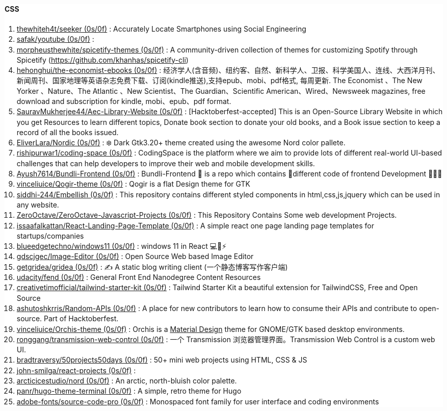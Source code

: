 #### CSS
1. [thewhiteh4t/seeker (0s/0f)](https://github.com/thewhiteh4t/seeker) : Accurately Locate Smartphones using Social Engineering
2. [safak/youtube (0s/0f)](https://github.com/safak/youtube) : 
3. [morpheusthewhite/spicetify-themes (0s/0f)](https://github.com/morpheusthewhite/spicetify-themes) : A community-driven collection of themes for customizing Spotify through Spicetify (https://github.com/khanhas/spicetify-cli)
4. [hehonghui/the-economist-ebooks (0s/0f)](https://github.com/hehonghui/the-economist-ebooks) : 经济学人(含音频)、纽约客、自然、新科学人、卫报、科学美国人、连线、大西洋月刊、新闻周刊、国家地理等英语杂志免费下载、订阅(kindle推送),支持epub、mobi、pdf格式, 每周更新. The Economist 、The New Yorker 、Nature、The Atlantic 、New Scientist、The Guardian、Scientific American、Wired、Newsweek magazines, free download and subscription for kindle, mobi、epub、pdf format.
5. [SauravMukherjee44/Aec-Library-Website (0s/0f)](https://github.com/SauravMukherjee44/Aec-Library-Website) : [Hacktoberfest-accepted] This is an Open-Source Library Website in which you get Resources to learn different topics, Donate book section to donate your old books, and a Book issue section to keep a record of all the books issued.
6. [EliverLara/Nordic (0s/0f)](https://github.com/EliverLara/Nordic) : ❄️ Dark Gtk3.20+ theme created using the awesome Nord color pallete.
7. [rishipurwar1/coding-space (0s/0f)](https://github.com/rishipurwar1/coding-space) : CodingSpace is the platform where we aim to provide lots of different real-world UI-based challenges that can help developers to improve their web and mobile development skills.
8. [Ayush7614/Bundli-Frontend (0s/0f)](https://github.com/Ayush7614/Bundli-Frontend) : Bundli-Frontend 🚩 is a repo which contains 🚀different code of frontend Development 👨‍💻🚀
9. [vinceliuice/Qogir-theme (0s/0f)](https://github.com/vinceliuice/Qogir-theme) : Qogir is a flat Design theme for GTK
10. [siddhi-244/Embellish (0s/0f)](https://github.com/siddhi-244/Embellish) : This repository contains different styled components in html,css,js,jquery which can be used in any website.
11. [ZeroOctave/ZeroOctave-Javascript-Projects (0s/0f)](https://github.com/ZeroOctave/ZeroOctave-Javascript-Projects) : This Repository Contains Some web development Projects.
12. [issaafalkattan/React-Landing-Page-Template (0s/0f)](https://github.com/issaafalkattan/React-Landing-Page-Template) : A simple react one page landing page templates for startups/companies
13. [blueedgetechno/windows11 (0s/0f)](https://github.com/blueedgetechno/windows11) : windows 11 in React 💻🌈⚡
14. [gdscjgec/Image-Editor (0s/0f)](https://github.com/gdscjgec/Image-Editor) : Open Source Web based Image Editor
15. [getgridea/gridea (0s/0f)](https://github.com/getgridea/gridea) : ✍️ A static blog writing client (一个静态博客写作客户端)
16. [udacity/fend (0s/0f)](https://github.com/udacity/fend) : General Front End Nanodegree Content Resources
17. [creativetimofficial/tailwind-starter-kit (0s/0f)](https://github.com/creativetimofficial/tailwind-starter-kit) : Tailwind Starter Kit a beautiful extension for TailwindCSS, Free and Open Source
18. [ashutoshkrris/Random-APIs (0s/0f)](https://github.com/ashutoshkrris/Random-APIs) : A place for new contributors to learn how to consume their APIs and contribute to open-source. Part of Hacktoberfest.
19. [vinceliuice/Orchis-theme (0s/0f)](https://github.com/vinceliuice/Orchis-theme) : Orchis is a [Material Design](https://material.io) theme for GNOME/GTK based desktop environments.
20. [ronggang/transmission-web-control (0s/0f)](https://github.com/ronggang/transmission-web-control) : 一个 Transmission 浏览器管理界面。Transmission Web Control is a custom web UI.
21. [bradtraversy/50projects50days (0s/0f)](https://github.com/bradtraversy/50projects50days) : 50+ mini web projects using HTML, CSS & JS
22. [john-smilga/react-projects (0s/0f)](https://github.com/john-smilga/react-projects) : 
23. [arcticicestudio/nord (0s/0f)](https://github.com/arcticicestudio/nord) : An arctic, north-bluish color palette.
24. [panr/hugo-theme-terminal (0s/0f)](https://github.com/panr/hugo-theme-terminal) : A simple, retro theme for Hugo
25. [adobe-fonts/source-code-pro (0s/0f)](https://github.com/adobe-fonts/source-code-pro) : Monospaced font family for user interface and coding environments
